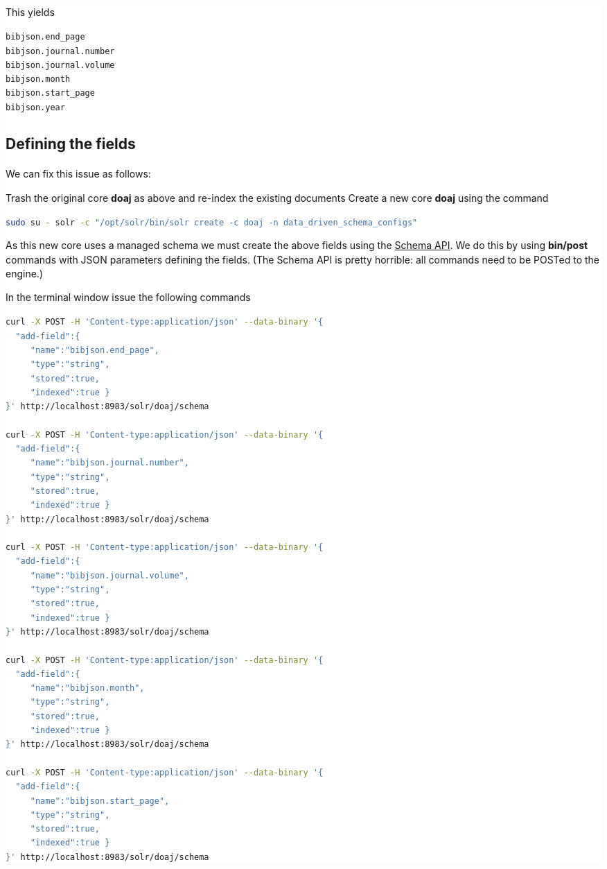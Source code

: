  This yields
```
bibjson.end_page
bibjson.journal.number
bibjson.journal.volume
bibjson.month
bibjson.start_page
bibjson.year
```
## Defining the fields
We can fix this issue as follows:

Trash the original core **doaj** as above and re-index the existing documents
Create a new core **doaj** using the command
```bash
sudo su - solr -c "/opt/solr/bin/solr create -c doaj -n data_driven_schema_configs"
```
As this new core uses a managed schema we must create the above fields using the [Schema API](https://lucene.apache.org/solr/guide/6_6/schema-api.html).  We do this by using  **bin/post** commands with JSON parameters defining the fields.  (The Schema API is pretty horrible:  all commands need to be POSTed to the engine.)

In the terminal window issue the following commands

```bash
curl -X POST -H 'Content-type:application/json' --data-binary '{
  "add-field":{
     "name":"bibjson.end_page",
     "type":"string",
     "stored":true,
     "indexed":true }
}' http://localhost:8983/solr/doaj/schema

curl -X POST -H 'Content-type:application/json' --data-binary '{
  "add-field":{
     "name":"bibjson.journal.number",
     "type":"string",
     "stored":true,
     "indexed":true }
}' http://localhost:8983/solr/doaj/schema

curl -X POST -H 'Content-type:application/json' --data-binary '{
  "add-field":{
     "name":"bibjson.journal.volume",
     "type":"string",
     "stored":true,
     "indexed":true }
}' http://localhost:8983/solr/doaj/schema

curl -X POST -H 'Content-type:application/json' --data-binary '{
  "add-field":{
     "name":"bibjson.month",
     "type":"string",
     "stored":true,
     "indexed":true }
}' http://localhost:8983/solr/doaj/schema

curl -X POST -H 'Content-type:application/json' --data-binary '{
  "add-field":{
     "name":"bibjson.start_page",
     "type":"string",
     "stored":true,
     "indexed":true }
}' http://localhost:8983/solr/doaj/schema

```